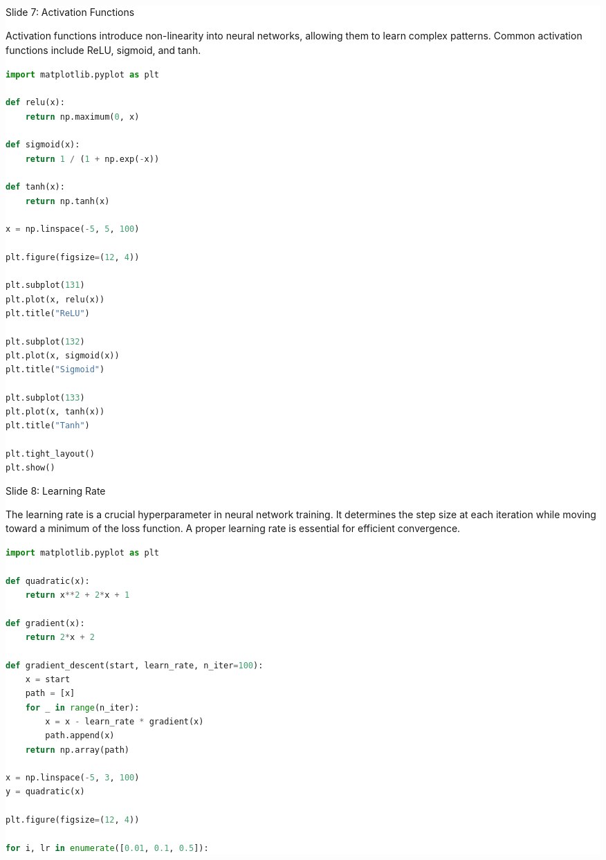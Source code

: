 Slide 7: Activation Functions

Activation functions introduce non-linearity into neural networks, allowing them to learn complex patterns. Common activation functions include ReLU, sigmoid, and tanh.

```python
import matplotlib.pyplot as plt

def relu(x):
    return np.maximum(0, x)

def sigmoid(x):
    return 1 / (1 + np.exp(-x))

def tanh(x):
    return np.tanh(x)

x = np.linspace(-5, 5, 100)

plt.figure(figsize=(12, 4))

plt.subplot(131)
plt.plot(x, relu(x))
plt.title("ReLU")

plt.subplot(132)
plt.plot(x, sigmoid(x))
plt.title("Sigmoid")

plt.subplot(133)
plt.plot(x, tanh(x))
plt.title("Tanh")

plt.tight_layout()
plt.show()
```

Slide 8: Learning Rate

The learning rate is a crucial hyperparameter in neural network training. It determines the step size at each iteration while moving toward a minimum of the loss function. A proper learning rate is essential for efficient convergence.

```python
import matplotlib.pyplot as plt

def quadratic(x):
    return x**2 + 2*x + 1

def gradient(x):
    return 2*x + 2

def gradient_descent(start, learn_rate, n_iter=100):
    x = start
    path = [x]
    for _ in range(n_iter):
        x = x - learn_rate * gradient(x)
        path.append(x)
    return np.array(path)

x = np.linspace(-5, 3, 100)
y = quadratic(x)

plt.figure(figsize=(12, 4))

for i, lr in enumerate([0.01, 0.1, 0.5]):
```